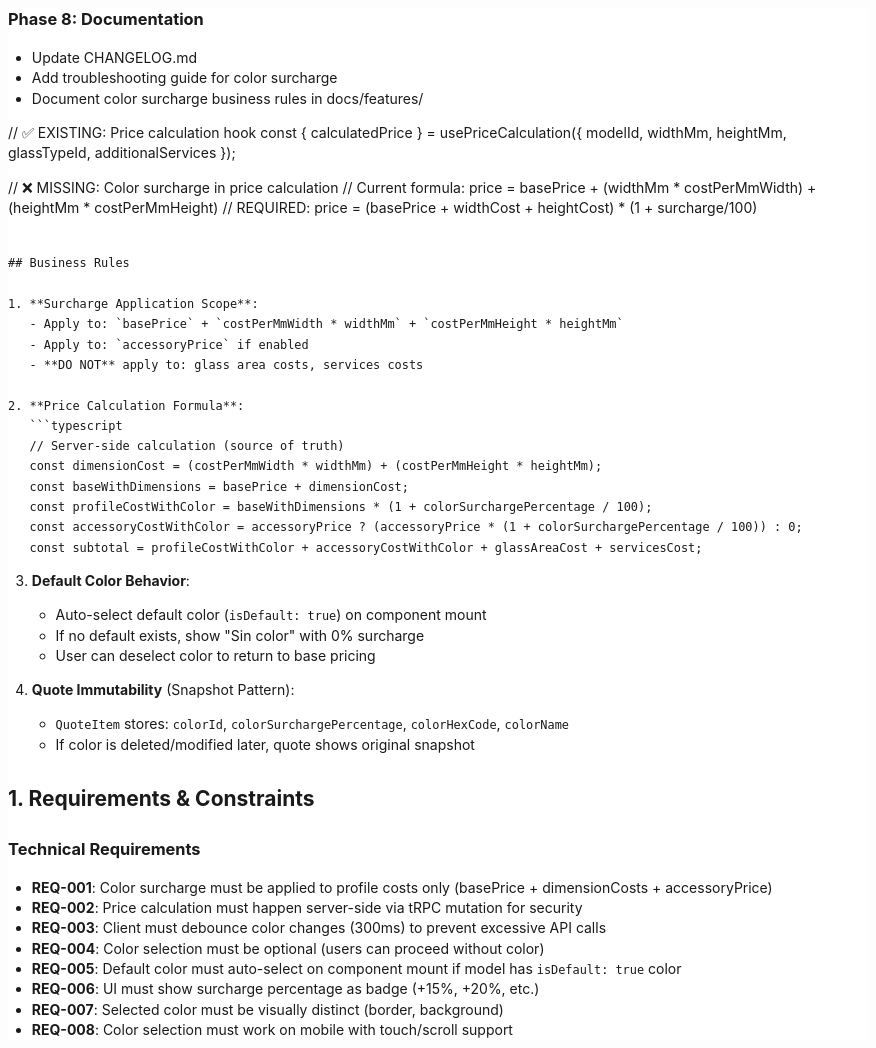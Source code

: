 ### Phase 8: Documentation
- Update CHANGELOG.md
- Add troubleshooting guide for color surcharge
- Document color surcharge business rules in docs/features/

// ✅ EXISTING: Price calculation hook
const { calculatedPrice } = usePriceCalculation({
  modelId, widthMm, heightMm, glassTypeId, additionalServices
});

// ❌ MISSING: Color surcharge in price calculation
// Current formula: price = basePrice + (widthMm * costPerMmWidth) + (heightMm * costPerMmHeight)
// REQUIRED: price = (basePrice + widthCost + heightCost) * (1 + surcharge/100)
```

## Business Rules

1. **Surcharge Application Scope**:
   - Apply to: `basePrice` + `costPerMmWidth * widthMm` + `costPerMmHeight * heightMm`
   - Apply to: `accessoryPrice` if enabled
   - **DO NOT** apply to: glass area costs, services costs

2. **Price Calculation Formula**:
   ```typescript
   // Server-side calculation (source of truth)
   const dimensionCost = (costPerMmWidth * widthMm) + (costPerMmHeight * heightMm);
   const baseWithDimensions = basePrice + dimensionCost;
   const profileCostWithColor = baseWithDimensions * (1 + colorSurchargePercentage / 100);
   const accessoryCostWithColor = accessoryPrice ? (accessoryPrice * (1 + colorSurchargePercentage / 100)) : 0;
   const subtotal = profileCostWithColor + accessoryCostWithColor + glassAreaCost + servicesCost;
   ```

3. **Default Color Behavior**:
   - Auto-select default color (`isDefault: true`) on component mount
   - If no default exists, show "Sin color" with 0% surcharge
   - User can deselect color to return to base pricing

4. **Quote Immutability** (Snapshot Pattern):
   - `QuoteItem` stores: `colorId`, `colorSurchargePercentage`, `colorHexCode`, `colorName`
   - If color is deleted/modified later, quote shows original snapshot

## 1. Requirements & Constraints

### Technical Requirements

- **REQ-001**: Color surcharge must be applied to profile costs only (basePrice + dimensionCosts + accessoryPrice)
- **REQ-002**: Price calculation must happen server-side via tRPC mutation for security
- **REQ-003**: Client must debounce color changes (300ms) to prevent excessive API calls
- **REQ-004**: Color selection must be optional (users can proceed without color)
- **REQ-005**: Default color must auto-select on component mount if model has `isDefault: true` color
- **REQ-006**: UI must show surcharge percentage as badge (+15%, +20%, etc.)
- **REQ-007**: Selected color must be visually distinct (border, background)
- **REQ-008**: Color selection must work on mobile with touch/scroll support

